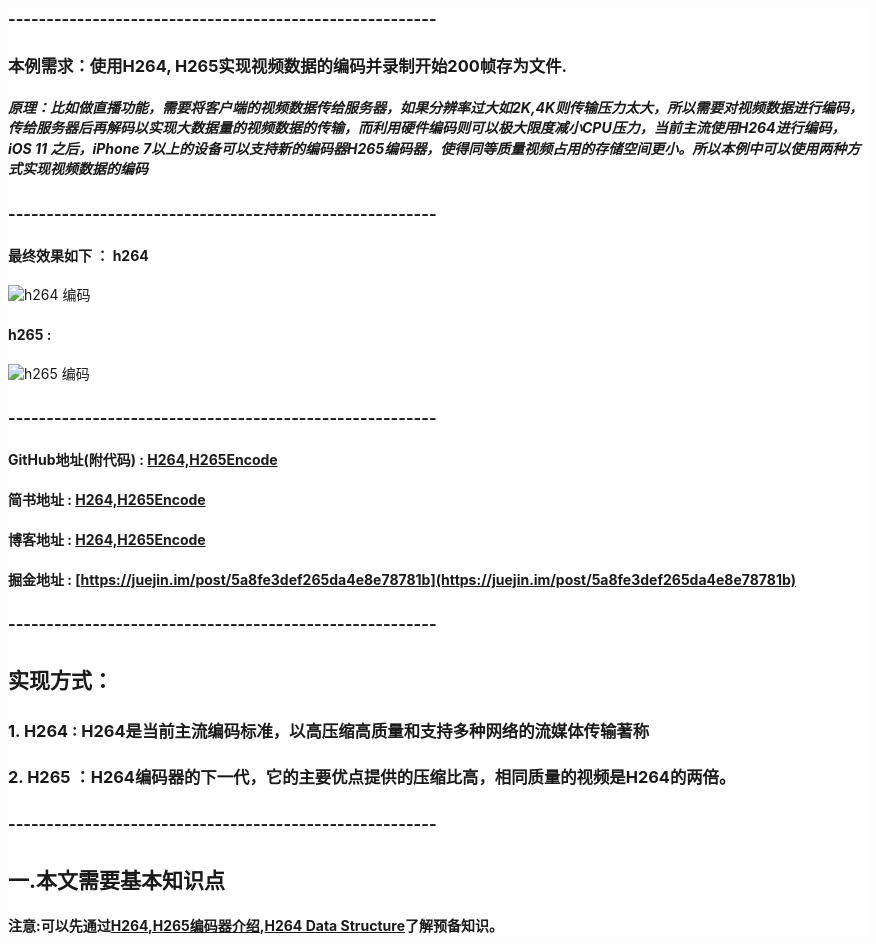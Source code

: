 ### --------------------------------------------------------
### 本例需求：使用H264, H265实现视频数据的编码并录制开始200帧存为文件.
##### 原理：比如做直播功能，需要将客户端的视频数据传给服务器，如果分辨率过大如2K,4K则传输压力太大，所以需要对视频数据进行编码，传给服务器后再解码以实现大数据量的视频数据的传输，而利用硬件编码则可以极大限度减小CPU压力，当前主流使用H264进行编码，iOS 11 之后，iPhone 7以上的设备可以支持新的编码器H265编码器，使得同等质量视频占用的存储空间更小。所以本例中可以使用两种方式实现视频数据的编码
### --------------------------------------------------------

#### 最终效果如下 ： h264 

![h264 编码](http://r.photo.store.qq.com/psb?/V14Id4Zj1TAt9e/Zs.FQtSqK3HEAV0KwhBWsd11gDVDBOGc6C8nEvLWvbI!/r/dLEAAAAAAAAA)

#### h265 :

![h265 编码](http://r.photo.store.qq.com/psb?/V14Id4Zj1TAt9e/0laaTVE7fYiJysspAOooBZ3fCdWlUxVfVNz66tO2jv4!/r/dBABAAAAAAAA)


### --------------------------------------------------------

#### GitHub地址(附代码) : [H264,H265Encode](https://github.com/ChengyangLi/XDXHardwareEncoder)
#### 简书地址     : [H264,H265Encode](http://www.jianshu.com/p/d783d4a209b6)
#### 博客地址     : [H264,H265Encode](https://chengyangli.github.io/2017/11/10/H264H265Encoder/)
#### 掘金地址     : [https://juejin.im/post/5a8fe3def265da4e8e78781b](https://juejin.im/post/5a8fe3def265da4e8e78781b)

### --------------------------------------------------------


## 实现方式：
### 1. H264 : H264是当前主流编码标准，以高压缩高质量和支持多种网络的流媒体传输著称
### 2. H265 ：H264编码器的下一代，它的主要优点提供的压缩比高，相同质量的视频是H264的两倍。

### --------------------------------------------------------

## 一.本文需要基本知识点
#### 注意:可以先通过[H264,H265编码器介绍](http://www.jianshu.com/p/668e6abbed8c),[H264 Data Structure](http://www.jianshu.com/p/24f2a069dd7e)了解预备知识。
